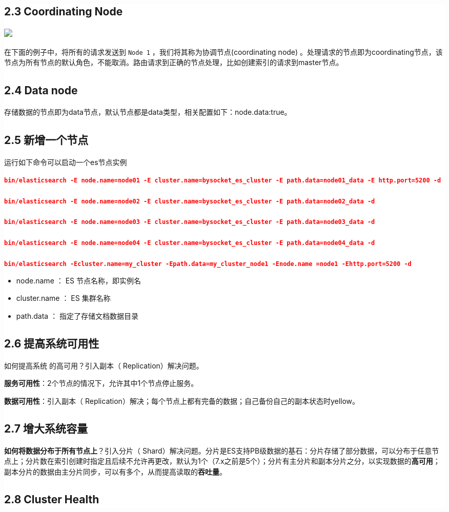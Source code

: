## 2.3 Coordinating Node

![](D:\dev\2019dev\code\idea-workspace\Java-HandBook\插图\服务中间件\Elastic-Stack\ES三个节点的集群.png)

在下面的例子中，将所有的请求发送到 `Node 1` ，我们将其称为协调节点(coordinating node) 。处理请求的节点即为coordinating节点，该节点为所有节点的默认角色，不能取消。路由请求到正确的节点处理，比如创建索引的请求到master节点。

## 2.4 Data node

存储数据的节点即为data节点，默认节点都是data类型，相关配置如下：node.data:true。

## 2.5 新增一个节点

运行如下命令可以启动一个es节点实例

```json
bin/elasticsearch -E node.name=node01 -E cluster.name=bysocket_es_cluster -E path.data=node01_data -E http.port=5200 -d

bin/elasticsearch -E node.name=node02 -E cluster.name=bysocket_es_cluster -E path.data=node02_data -d

bin/elasticsearch -E node.name=node03 -E cluster.name=bysocket_es_cluster -E path.data=node03_data -d

bin/elasticsearch -E node.name=node04 -E cluster.name=bysocket_es_cluster -E path.data=node04_data -d

bin/elasticsearch -Ecluster.name=my_cluster -Epath.data=my_cluster_node1 -Enode.name =node1 -Ehttp.port=5200 -d
```

- node.name ： ES 节点名称，即实例名

- cluster.name ： ES 集群名称
- path.data ： 指定了存储文档数据目录

## 2.6 提高系统可用性

如何提高系统 的高可用？引入副本（ Replication）解决问题。

**服务可用性**：2个节点的情况下，允许其中1个节点停止服务。

**数据可用性**：引入副本（ Replication）解决；每个节点上都有完备的数据；自己备份自己的副本状态时yellow。

## 2.7 增大系统容量

**如何将数据分布于所有节点上**？引入分片（ Shard）解决问题。分片是ES支持PB级数据的基石：分片存储了部分数据，可以分布于任意节点上；分片数在索引创建时指定且后续不允许再更改，默认为1个（7.x之前是5个）；分片有主分片和副本分片之分，以实现数据的**高可用**；副本分片的数据由主分片同步，可以有多个，从而提高读取的**吞吐量**。

## 2.8 Cluster Health
